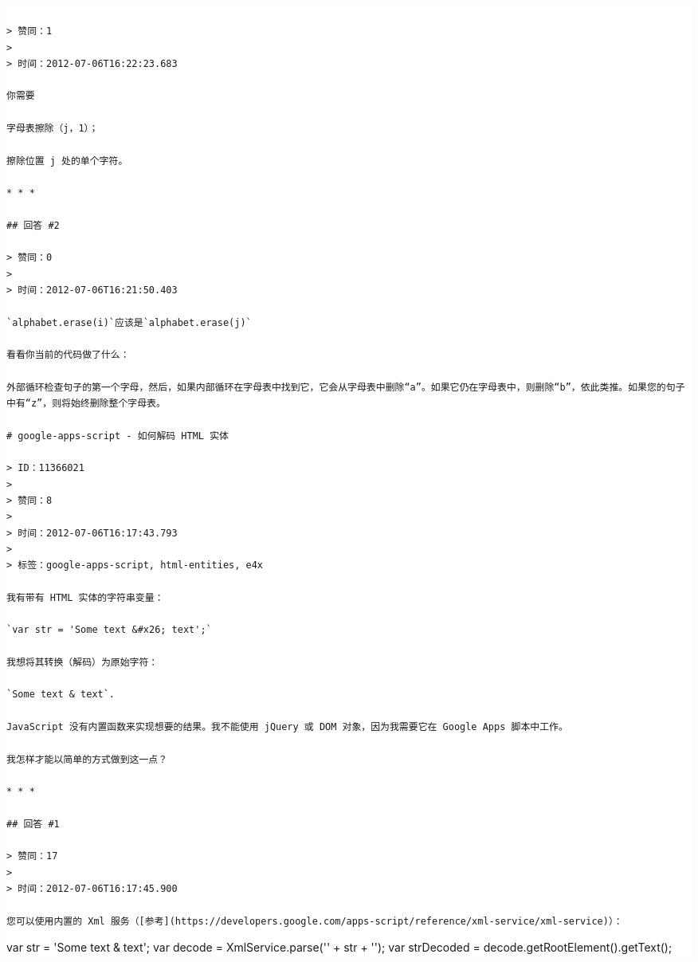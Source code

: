 ```

> 赞同：1
> 
> 时间：2012-07-06T16:22:23.683

你需要

字母表擦除（j，1）；

擦除位置 j 处的单个字符。

* * *

## 回答 #2

> 赞同：0
> 
> 时间：2012-07-06T16:21:50.403

`alphabet.erase(i)`应该是`alphabet.erase(j)`

看看你当前的代码做了什么：

外部循环检查句子的第一个字母，然后，如果内部循环在字母表中找到它，它会从字母表中删除“a”。如果它仍在字母表中，则删除“b”，依此类推。如果您的句子中有“z”，则将始终删除整个字母表。

# google-apps-script - 如何解码 HTML 实体

> ID：11366021
> 
> 赞同：8
> 
> 时间：2012-07-06T16:17:43.793
> 
> 标签：google-apps-script, html-entities, e4x

我有带有 HTML 实体的字符串变量：

`var str = 'Some text &#x26; text';`

我想将其转换（解码）为原始字符：

`Some text & text`.

JavaScript 没有内置函数来实现想要的结果。我不能使用 jQuery 或 DOM 对象，因为我需要它在 Google Apps 脚本中工作。

我怎样才能以简单的方式做到这一点？

* * *

## 回答 #1

> 赞同：17
> 
> 时间：2012-07-06T16:17:45.900

您可以使用内置的 Xml 服务（[参考](https://developers.google.com/apps-script/reference/xml-service/xml-service)）：

```
var str = 'Some text &#x26; text';
var decode = XmlService.parse('<d>' + str + '</d>');
var strDecoded = decode.getRootElement().getText(); 
```

```